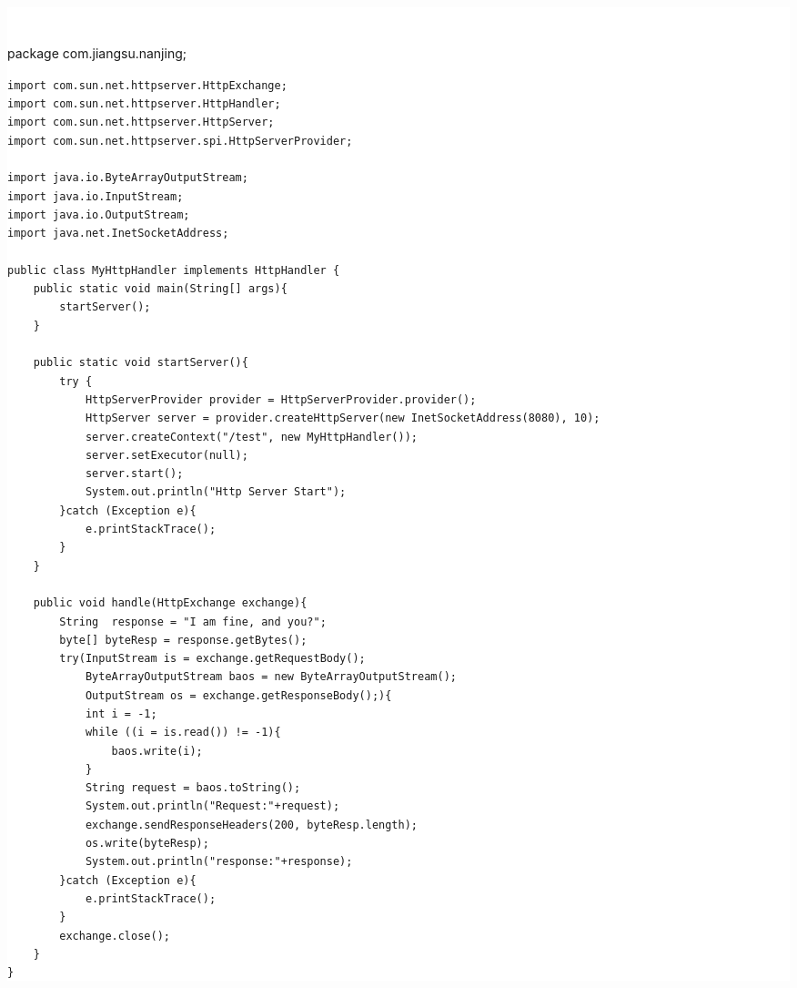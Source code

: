 
​    
​    
    package com.jiangsu.nanjing;
    
    import com.sun.net.httpserver.HttpExchange;
    import com.sun.net.httpserver.HttpHandler;
    import com.sun.net.httpserver.HttpServer;
    import com.sun.net.httpserver.spi.HttpServerProvider;
    
    import java.io.ByteArrayOutputStream;
    import java.io.InputStream;
    import java.io.OutputStream;
    import java.net.InetSocketAddress;
    
    public class MyHttpHandler implements HttpHandler {
        public static void main(String[] args){
            startServer();
        }
    
        public static void startServer(){
            try {
                HttpServerProvider provider = HttpServerProvider.provider();
                HttpServer server = provider.createHttpServer(new InetSocketAddress(8080), 10);
                server.createContext("/test", new MyHttpHandler());
                server.setExecutor(null);
                server.start();
                System.out.println("Http Server Start");
            }catch (Exception e){
                e.printStackTrace();
            }
        }
    
        public void handle(HttpExchange exchange){
            String  response = "I am fine, and you?";
            byte[] byteResp = response.getBytes();
            try(InputStream is = exchange.getRequestBody();
                ByteArrayOutputStream baos = new ByteArrayOutputStream();
                OutputStream os = exchange.getResponseBody();){
                int i = -1;
                while ((i = is.read()) != -1){
                    baos.write(i);
                }
                String request = baos.toString();
                System.out.println("Request:"+request);
                exchange.sendResponseHeaders(200, byteResp.length);
                os.write(byteResp);
                System.out.println("response:"+response);
            }catch (Exception e){
                e.printStackTrace();
            }
            exchange.close();
        }
    }

